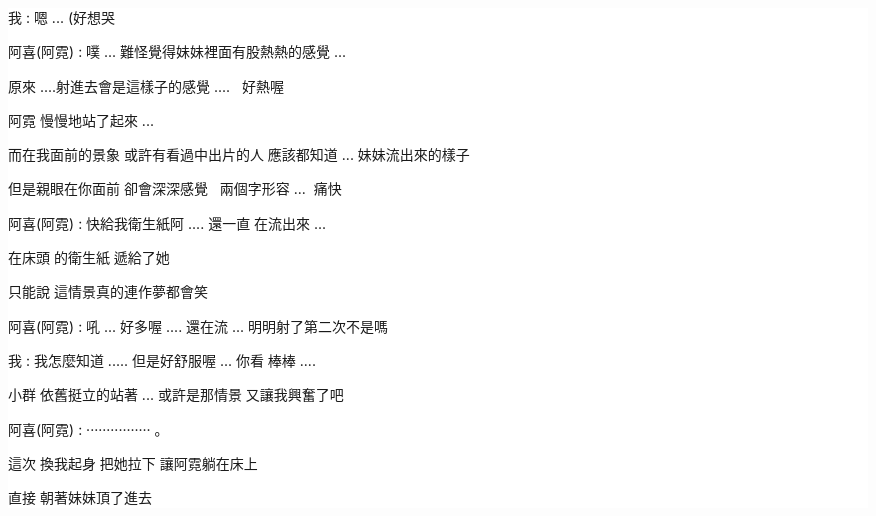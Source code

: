 

我 : 嗯 ... (好想哭





阿喜(阿霓) : 噗 ... 難怪覺得妹妹裡面有股熱熱的感覺  ...

原來 ....射進去會是這樣子的感覺  ....   好熱喔



阿霓 慢慢地站了起來 ...







而在我面前的景象 或許有看過中出片的人 應該都知道  ... 妹妹流出來的樣子





但是親眼在你面前 卻會深深感覺   兩個字形容  ...  痛快





阿喜(阿霓) : 快給我衛生紙阿 .... 還一直 在流出來  ...





在床頭 的衛生紙 遞給了她



只能說 這情景真的連作夢都會笑



阿喜(阿霓) : 吼  ... 好多喔  .... 還在流  ... 明明射了第二次不是嗎



我 : 我怎麼知道  ..... 但是好舒服喔  ... 你看 棒棒  ....





小群 依舊挺立的站著  ... 或許是那情景 又讓我興奮了吧







阿喜(阿霓) : ‧‧‧‧‧‧‧‧‧‧‧‧‧‧‧‧ 。





這次 換我起身 把她拉下 讓阿霓躺在床上



直接 朝著妹妹頂了進去


